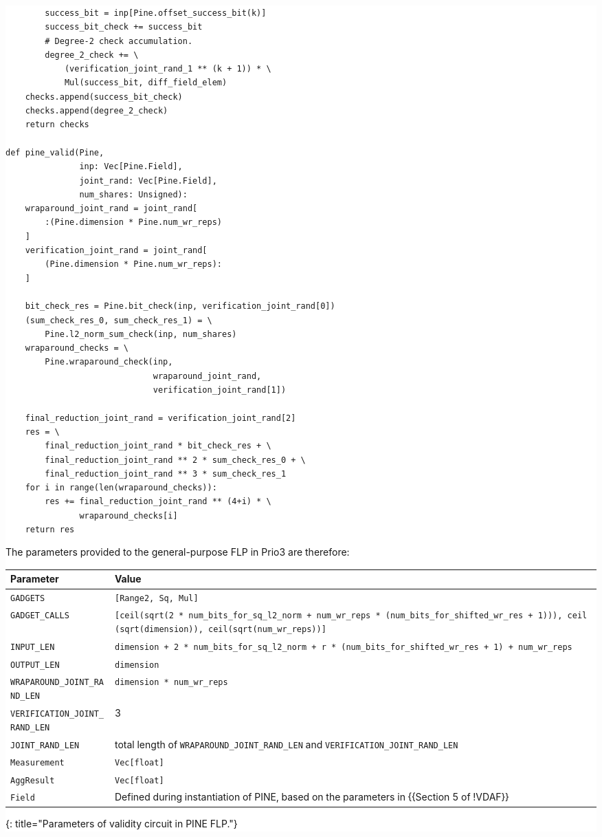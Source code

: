 ~~~
        success_bit = inp[Pine.offset_success_bit(k)]
        success_bit_check += success_bit
        # Degree-2 check accumulation.
        degree_2_check += \
            (verification_joint_rand_1 ** (k + 1)) * \
            Mul(success_bit, diff_field_elem)
    checks.append(success_bit_check)
    checks.append(degree_2_check)
    return checks

def pine_valid(Pine,
               inp: Vec[Pine.Field],
               joint_rand: Vec[Pine.Field],
               num_shares: Unsigned):
    wraparound_joint_rand = joint_rand[
        :(Pine.dimension * Pine.num_wr_reps)
    ]
    verification_joint_rand = joint_rand[
        (Pine.dimension * Pine.num_wr_reps):
    ]

    bit_check_res = Pine.bit_check(inp, verification_joint_rand[0])
    (sum_check_res_0, sum_check_res_1) = \
        Pine.l2_norm_sum_check(inp, num_shares)
    wraparound_checks = \
        Pine.wraparound_check(inp,
                              wraparound_joint_rand,
                              verification_joint_rand[1])

    final_reduction_joint_rand = verification_joint_rand[2]
    res = \
        final_reduction_joint_rand * bit_check_res + \
        final_reduction_joint_rand ** 2 * sum_check_res_0 + \
        final_reduction_joint_rand ** 3 * sum_check_res_1
    for i in range(len(wraparound_checks)):
        res += final_reduction_joint_rand ** (4+i) * \
               wraparound_checks[i]
    return res
~~~

The parameters provided to the general-purpose FLP in Prio3 are therefore:

| Parameter                     | Value                                                                                   |
|:------------------------------|:----------------------------------------------------------------------------------------|
| `GADGETS`                     | `[Range2, Sq, Mul]`                                                                     |
| `GADGET_CALLS`                | `[ceil(sqrt(2 * num_bits_for_sq_l2_norm + num_wr_reps * (num_bits_for_shifted_wr_res + 1))), ceil(sqrt(dimension)), ceil(sqrt(num_wr_reps))]` |
| `INPUT_LEN`                   | `dimension + 2 * num_bits_for_sq_l2_norm + r * (num_bits_for_shifted_wr_res + 1) + num_wr_reps` |
| `OUTPUT_LEN`                  | `dimension`                                                                             |
| `WRAPAROUND_JOINT_RAND_LEN`   | `dimension * num_wr_reps`                                                              |
| `VERIFICATION_JOINT_RAND_LEN` | 3                                                                                       |
| `JOINT_RAND_LEN`              | total length of `WRAPAROUND_JOINT_RAND_LEN` and `VERIFICATION_JOINT_RAND_LEN`           |
| `Measurement`                 | `Vec[float]`                                                                            |
| `AggResult`                   | `Vec[float]`                                                                            |
| `Field`                       | Defined during instantiation of PINE, based on the parameters in {{Section 5 of !VDAF}} |
{: title="Parameters of validity circuit in PINE FLP."}
